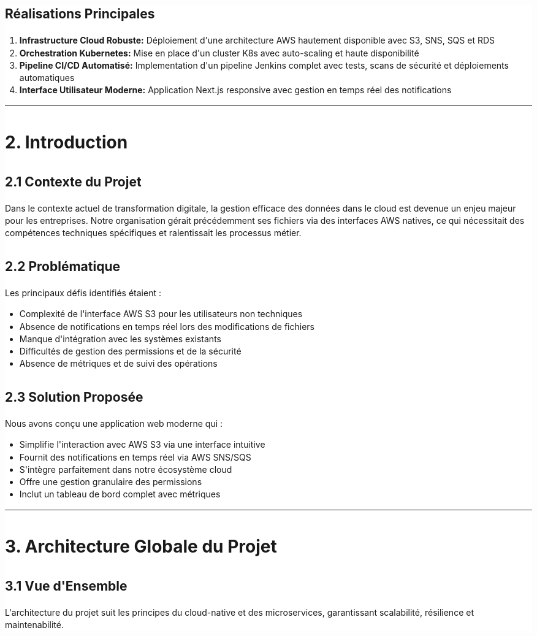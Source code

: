 ## Réalisations Principales

1. **Infrastructure Cloud Robuste:** Déploiement d'une architecture AWS hautement disponible avec S3, SNS, SQS et RDS
2. **Orchestration Kubernetes:** Mise en place d'un cluster K8s avec auto-scaling et haute disponibilité
3. **Pipeline CI/CD Automatisé:** Implementation d'un pipeline Jenkins complet avec tests, scans de sécurité et déploiements automatiques
4. **Interface Utilisateur Moderne:** Application Next.js responsive avec gestion en temps réel des notifications

---

# 2. Introduction

## 2.1 Contexte du Projet

Dans le contexte actuel de transformation digitale, la gestion efficace des données dans le cloud est devenue un enjeu majeur pour les entreprises. Notre organisation gérait précédemment ses fichiers via des interfaces AWS natives, ce qui nécessitait des compétences techniques spécifiques et ralentissait les processus métier.

## 2.2 Problématique

Les principaux défis identifiés étaient :
- Complexité de l'interface AWS S3 pour les utilisateurs non techniques
- Absence de notifications en temps réel lors des modifications de fichiers
- Manque d'intégration avec les systèmes existants
- Difficultés de gestion des permissions et de la sécurité
- Absence de métriques et de suivi des opérations

## 2.3 Solution Proposée

Nous avons conçu une application web moderne qui :
- Simplifie l'interaction avec AWS S3 via une interface intuitive
- Fournit des notifications en temps réel via AWS SNS/SQS
- S'intègre parfaitement dans notre écosystème cloud
- Offre une gestion granulaire des permissions
- Inclut un tableau de bord complet avec métriques

---

# 3. Architecture Globale du Projet

## 3.1 Vue d'Ensemble

L'architecture du projet suit les principes du cloud-native et des microservices, garantissant scalabilité, résilience et maintenabilité.
